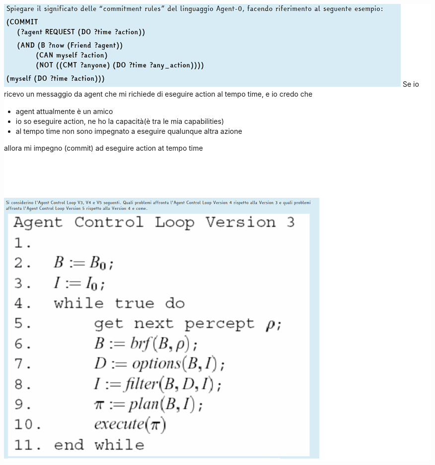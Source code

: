 ![alt text](image.png)
Se io ricevo un messaggio da agent che mi richiede di eseguire action al tempo time, e io credo che

- agent attualmente è un amico
- io so eseguire action, ne ho la capacità(è tra le mia capabilities)
- al tempo time non sono impegnato a eseguire qualunque altra azione

allora mi impegno (commit) ad eseguire action at tempo time

<br/><br/><br/>

![alt text](image-8.png)